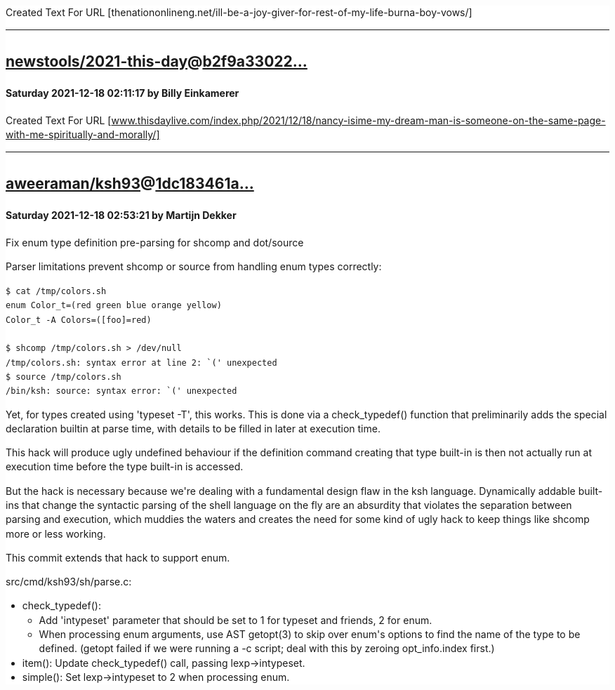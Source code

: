 Created Text For URL [thenationonlineng.net/ill-be-a-joy-giver-for-rest-of-my-life-burna-boy-vows/]

---
## [newstools/2021-this-day](https://github.com/newstools/2021-this-day)@[b2f9a33022...](https://github.com/newstools/2021-this-day/commit/b2f9a33022e647fd956cb2cee8b4d5bb60f07eae)
#### Saturday 2021-12-18 02:11:17 by Billy Einkamerer

Created Text For URL [www.thisdaylive.com/index.php/2021/12/18/nancy-isime-my-dream-man-is-someone-on-the-same-page-with-me-spiritually-and-morally/]

---
## [aweeraman/ksh93](https://github.com/aweeraman/ksh93)@[1dc183461a...](https://github.com/aweeraman/ksh93/commit/1dc183461a76fe585e8e230731bebf7b03af9376)
#### Saturday 2021-12-18 02:53:21 by Martijn Dekker

Fix enum type definition pre-parsing for shcomp and dot/source

Parser limitations prevent shcomp or source from handling enum
types correctly:

    $ cat /tmp/colors.sh
    enum Color_t=(red green blue orange yellow)
    Color_t -A Colors=([foo]=red)

    $ shcomp /tmp/colors.sh > /dev/null
    /tmp/colors.sh: syntax error at line 2: `(' unexpected
    $ source /tmp/colors.sh
    /bin/ksh: source: syntax error: `(' unexpected

Yet, for types created using 'typeset -T', this works. This is done
via a check_typedef() function that preliminarily adds the special
declaration builtin at parse time, with details to be filled in
later at execution time.

This hack will produce ugly undefined behaviour if the definition
command creating that type built-in is then not actually run at
execution time before the type built-in is accessed.

But the hack is necessary because we're dealing with a fundamental
design flaw in the ksh language. Dynamically addable built-ins that
change the syntactic parsing of the shell language on the fly are
an absurdity that violates the separation between parsing and
execution, which muddies the waters and creates the need for some
kind of ugly hack to keep things like shcomp more or less working.

This commit extends that hack to support enum.

src/cmd/ksh93/sh/parse.c:
- check_typedef():
  - Add 'intypeset' parameter that should be set to 1 for typeset
    and friends, 2 for enum.
  - When processing enum arguments, use AST getopt(3) to skip over
    enum's options to find the name of the type to be defined.
    (getopt failed if we were running a -c script; deal with this
    by zeroing opt_info.index first.)
- item(): Update check_typedef() call, passing lexp->intypeset.
- simple(): Set lexp->intypeset to 2 when processing enum.
